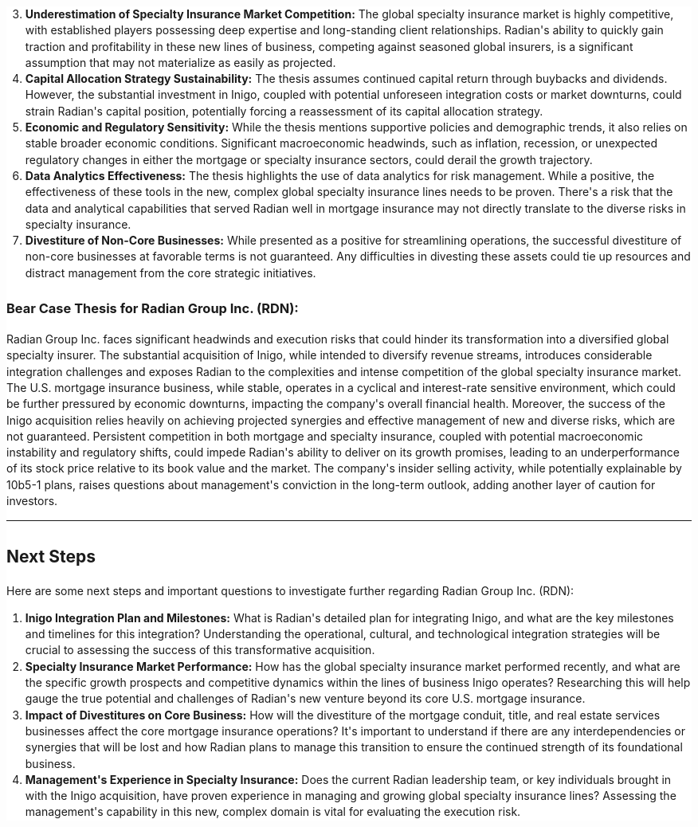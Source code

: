 3.  **Underestimation of Specialty Insurance Market Competition:** The global specialty insurance market is highly competitive, with established players possessing deep expertise and long-standing client relationships. Radian's ability to quickly gain traction and profitability in these new lines of business, competing against seasoned global insurers, is a significant assumption that may not materialize as easily as projected.
4.  **Capital Allocation Strategy Sustainability:** The thesis assumes continued capital return through buybacks and dividends. However, the substantial investment in Inigo, coupled with potential unforeseen integration costs or market downturns, could strain Radian's capital position, potentially forcing a reassessment of its capital allocation strategy.
5.  **Economic and Regulatory Sensitivity:** While the thesis mentions supportive policies and demographic trends, it also relies on stable broader economic conditions. Significant macroeconomic headwinds, such as inflation, recession, or unexpected regulatory changes in either the mortgage or specialty insurance sectors, could derail the growth trajectory.
6.  **Data Analytics Effectiveness:** The thesis highlights the use of data analytics for risk management. While a positive, the effectiveness of these tools in the new, complex global specialty insurance lines needs to be proven. There's a risk that the data and analytical capabilities that served Radian well in mortgage insurance may not directly translate to the diverse risks in specialty insurance.
7.  **Divestiture of Non-Core Businesses:** While presented as a positive for streamlining operations, the successful divestiture of non-core businesses at favorable terms is not guaranteed. Any difficulties in divesting these assets could tie up resources and distract management from the core strategic initiatives.

### Bear Case Thesis for Radian Group Inc. (RDN):

Radian Group Inc. faces significant headwinds and execution risks that could hinder its transformation into a diversified global specialty insurer. The substantial acquisition of Inigo, while intended to diversify revenue streams, introduces considerable integration challenges and exposes Radian to the complexities and intense competition of the global specialty insurance market. The U.S. mortgage insurance business, while stable, operates in a cyclical and interest-rate sensitive environment, which could be further pressured by economic downturns, impacting the company's overall financial health. Moreover, the success of the Inigo acquisition relies heavily on achieving projected synergies and effective management of new and diverse risks, which are not guaranteed. Persistent competition in both mortgage and specialty insurance, coupled with potential macroeconomic instability and regulatory shifts, could impede Radian's ability to deliver on its growth promises, leading to an underperformance of its stock price relative to its book value and the market. The company's insider selling activity, while potentially explainable by 10b5-1 plans, raises questions about management's conviction in the long-term outlook, adding another layer of caution for investors.

---

## Next Steps

Here are some next steps and important questions to investigate further regarding Radian Group Inc. (RDN):

1.  **Inigo Integration Plan and Milestones:** What is Radian's detailed plan for integrating Inigo, and what are the key milestones and timelines for this integration? Understanding the operational, cultural, and technological integration strategies will be crucial to assessing the success of this transformative acquisition.
2.  **Specialty Insurance Market Performance:** How has the global specialty insurance market performed recently, and what are the specific growth prospects and competitive dynamics within the lines of business Inigo operates? Researching this will help gauge the true potential and challenges of Radian's new venture beyond its core U.S. mortgage insurance.
3.  **Impact of Divestitures on Core Business:** How will the divestiture of the mortgage conduit, title, and real estate services businesses affect the core mortgage insurance operations? It's important to understand if there are any interdependencies or synergies that will be lost and how Radian plans to manage this transition to ensure the continued strength of its foundational business.
4.  **Management's Experience in Specialty Insurance:** Does the current Radian leadership team, or key individuals brought in with the Inigo acquisition, have proven experience in managing and growing global specialty insurance lines? Assessing the management's capability in this new, complex domain is vital for evaluating the execution risk.